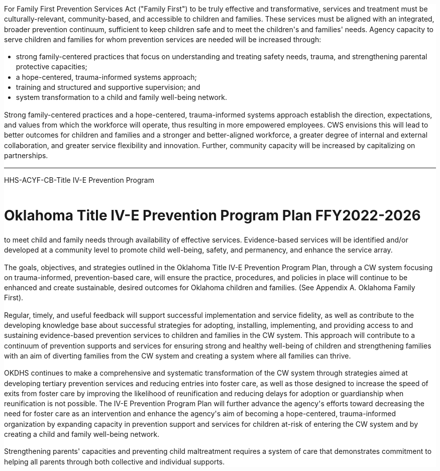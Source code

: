 For Family First Prevention Services Act ("Family First") to be truly effective and transformative, services and treatment must be culturally-relevant, community-based, and accessible to children and families. These services must be aligned with an integrated, broader prevention continuum, sufficient to keep children safe and to meet the children's and families' needs. Agency capacity to serve children and families for whom prevention services are needed will be increased through:

- strong family-centered practices that focus on understanding and treating safety needs, trauma, and strengthening parental protective capacities;
- a hope-centered, trauma-informed systems approach;
- training and structured and supportive supervision; and
- system transformation to a child and family well-being network.

Strong family-centered practices and a hope-centered, trauma-informed systems approach establish the direction, expectations, and values from which the workforce will operate, thus resulting in more empowered employees. CWS envisions this will lead to better outcomes for children and families and a stronger and better-aligned workforce, a greater degree of internal and external collaboration, and greater service flexibility and innovation. Further, community capacity will be increased by capitalizing on partnerships.



---

HHS-ACYF-CB-Title IV-E Prevention Program
# Oklahoma Title IV-E Prevention Program Plan FFY2022-2026

to meet child and family needs through availability of effective services. Evidence-based services will be identified and/or developed at a community level to promote child well-being, safety, and permanency, and enhance the service array.

The goals, objectives, and strategies outlined in the Oklahoma Title IV-E Prevention Program Plan, through a CW system focusing on trauma-informed, prevention-based care, will ensure the practice, procedures, and policies in place will continue to be enhanced and create sustainable, desired outcomes for Oklahoma children and families. (See Appendix A. Oklahoma Family First).

Regular, timely, and useful feedback will support successful implementation and service fidelity, as well as contribute to the developing knowledge base about successful strategies for adopting, installing, implementing, and providing access to and sustaining evidence-based prevention services to children and families in the CW system. This approach will contribute to a continuum of prevention supports and services for ensuring strong and healthy well-being of children and strengthening families with an aim of diverting families from the CW system and creating a system where all families can thrive.

OKDHS continues to make a comprehensive and systematic transformation of the CW system through strategies aimed at developing tertiary prevention services and reducing entries into foster care, as well as those designed to increase the speed of exits from foster care by improving the likelihood of reunification and reducing delays for adoption or guardianship when reunification is not possible. The IV-E Prevention Program Plan will further advance the agency's efforts toward decreasing the need for foster care as an intervention and enhance the agency's aim of becoming a hope-centered, trauma-informed organization by expanding capacity in prevention support and services for children at-risk of entering the CW system and by creating a child and family well-being network.

Strengthening parents' capacities and preventing child maltreatment requires a system of care that demonstrates commitment to helping all parents through both collective and individual supports.
